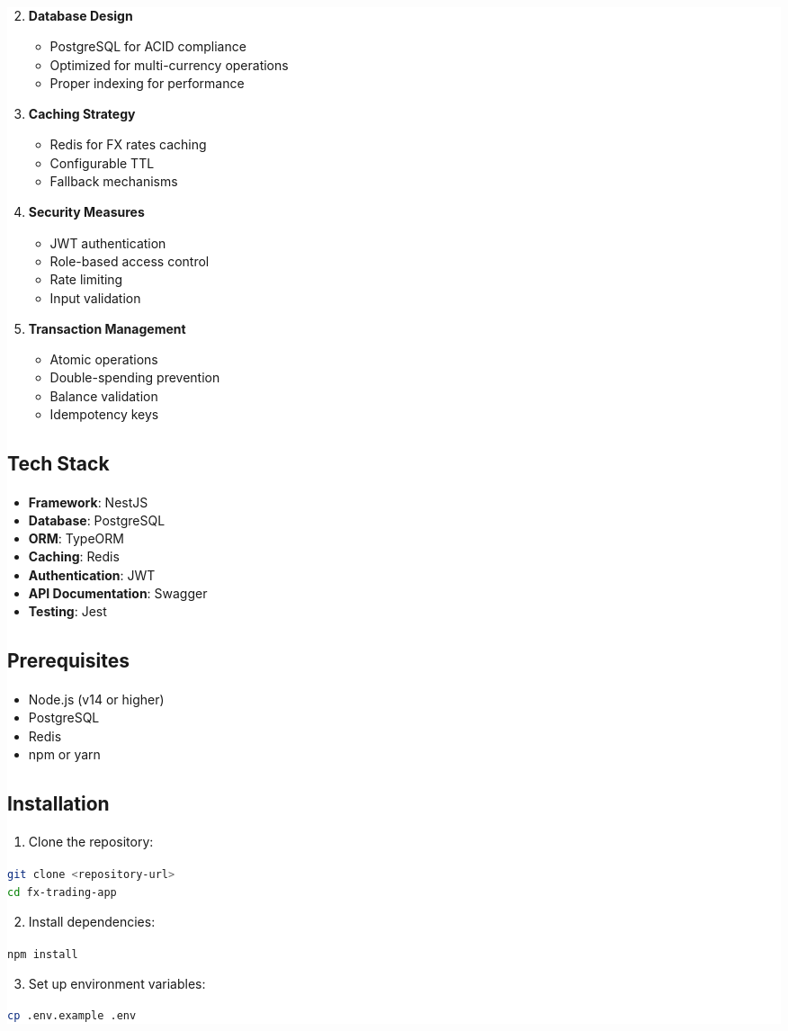 2. **Database Design**
   - PostgreSQL for ACID compliance
   - Optimized for multi-currency operations
   - Proper indexing for performance

3. **Caching Strategy**
   - Redis for FX rates caching
   - Configurable TTL
   - Fallback mechanisms

4. **Security Measures**
   - JWT authentication
   - Role-based access control
   - Rate limiting
   - Input validation

5. **Transaction Management**
   - Atomic operations
   - Double-spending prevention
   - Balance validation
   - Idempotency keys

## Tech Stack

- **Framework**: NestJS
- **Database**: PostgreSQL
- **ORM**: TypeORM
- **Caching**: Redis
- **Authentication**: JWT
- **API Documentation**: Swagger
- **Testing**: Jest

## Prerequisites

- Node.js (v14 or higher)
- PostgreSQL
- Redis
- npm or yarn

## Installation

1. Clone the repository:
```bash
git clone <repository-url>
cd fx-trading-app
```

2. Install dependencies:
```bash
npm install
```

3. Set up environment variables:
```bash
cp .env.example .env
```

